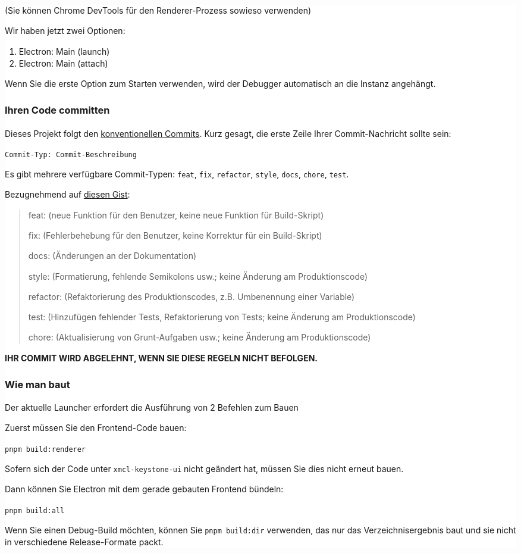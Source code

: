 (Sie können Chrome DevTools für den Renderer-Prozess sowieso verwenden)

Wir haben jetzt zwei Optionen:

1. Electron: Main (launch)
2. Electron: Main (attach)

Wenn Sie die erste Option zum Starten verwenden, wird der Debugger automatisch an die Instanz angehängt.

### Ihren Code committen

Dieses Projekt folgt den [konventionellen Commits](https://www.conventionalcommits.org/en/v1.0.0-beta.3/). Kurz gesagt, die erste Zeile Ihrer Commit-Nachricht sollte sein:

```
Commit-Typ: Commit-Beschreibung
```

Es gibt mehrere verfügbare Commit-Typen: `feat`, `fix`, `refactor`, `style`, `docs`, `chore`, `test`.

Bezugnehmend auf [diesen Gist](https://gist.github.com/joshbuchea/6f47e86d2510bce28f8e7f42ae84c716):

> feat: (neue Funktion für den Benutzer, keine neue Funktion für Build-Skript)
>
> fix: (Fehlerbehebung für den Benutzer, keine Korrektur für ein Build-Skript)
>
> docs: (Änderungen an der Dokumentation)
>
> style: (Formatierung, fehlende Semikolons usw.; keine Änderung am Produktionscode)
>
> refactor: (Refaktorierung des Produktionscodes, z.B. Umbenennung einer Variable)
>
> test: (Hinzufügen fehlender Tests, Refaktorierung von Tests; keine Änderung am Produktionscode)
>
> chore: (Aktualisierung von Grunt-Aufgaben usw.; keine Änderung am Produktionscode)

**IHR COMMIT WIRD ABGELEHNT, WENN SIE DIESE REGELN NICHT BEFOLGEN.**

### Wie man baut

Der aktuelle Launcher erfordert die Ausführung von 2 Befehlen zum Bauen

Zuerst müssen Sie den Frontend-Code bauen:

```bash
pnpm build:renderer
```

Sofern sich der Code unter `xmcl-keystone-ui` nicht geändert hat, müssen Sie dies nicht erneut bauen.

Dann können Sie Electron mit dem gerade gebauten Frontend bündeln:

```bash
pnpm build:all
```

Wenn Sie einen Debug-Build möchten, können Sie `pnpm build:dir` verwenden, das nur das Verzeichnisergebnis baut und sie nicht in verschiedene Release-Formate packt.
